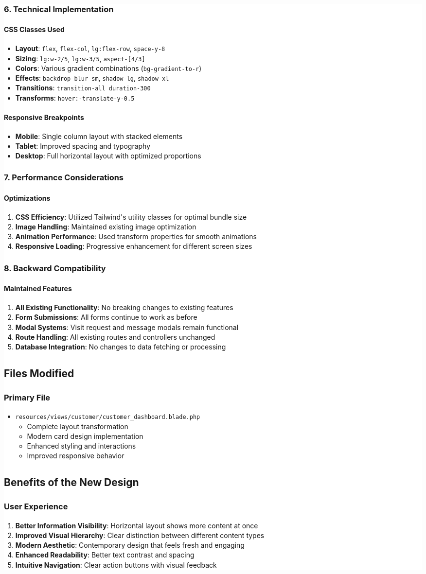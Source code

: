 ### 6. Technical Implementation

#### CSS Classes Used
- **Layout**: `flex`, `flex-col`, `lg:flex-row`, `space-y-8`
- **Sizing**: `lg:w-2/5`, `lg:w-3/5`, `aspect-[4/3]`
- **Colors**: Various gradient combinations (`bg-gradient-to-r`)
- **Effects**: `backdrop-blur-sm`, `shadow-lg`, `shadow-xl`
- **Transitions**: `transition-all duration-300`
- **Transforms**: `hover:-translate-y-0.5`

#### Responsive Breakpoints
- **Mobile**: Single column layout with stacked elements
- **Tablet**: Improved spacing and typography
- **Desktop**: Full horizontal layout with optimized proportions

### 7. Performance Considerations

#### Optimizations
1. **CSS Efficiency**: Utilized Tailwind's utility classes for optimal bundle size
2. **Image Handling**: Maintained existing image optimization
3. **Animation Performance**: Used transform properties for smooth animations
4. **Responsive Loading**: Progressive enhancement for different screen sizes

### 8. Backward Compatibility

#### Maintained Features
1. **All Existing Functionality**: No breaking changes to existing features
2. **Form Submissions**: All forms continue to work as before
3. **Modal Systems**: Visit request and message modals remain functional
4. **Route Handling**: All existing routes and controllers unchanged
5. **Database Integration**: No changes to data fetching or processing

## Files Modified

### Primary File
- `resources/views/customer/customer_dashboard.blade.php`
  - Complete layout transformation
  - Modern card design implementation
  - Enhanced styling and interactions
  - Improved responsive behavior

## Benefits of the New Design

### User Experience
1. **Better Information Visibility**: Horizontal layout shows more content at once
2. **Improved Visual Hierarchy**: Clear distinction between different content types
3. **Modern Aesthetic**: Contemporary design that feels fresh and engaging
4. **Enhanced Readability**: Better text contrast and spacing
5. **Intuitive Navigation**: Clear action buttons with visual feedback
